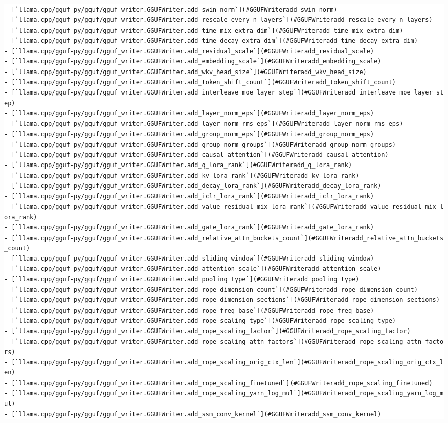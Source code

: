     - [`llama.cpp/gguf-py/gguf/gguf_writer.GGUFWriter.add_swin_norm`](#GGUFWriteradd_swin_norm)
    - [`llama.cpp/gguf-py/gguf/gguf_writer.GGUFWriter.add_rescale_every_n_layers`](#GGUFWriteradd_rescale_every_n_layers)
    - [`llama.cpp/gguf-py/gguf/gguf_writer.GGUFWriter.add_time_mix_extra_dim`](#GGUFWriteradd_time_mix_extra_dim)
    - [`llama.cpp/gguf-py/gguf/gguf_writer.GGUFWriter.add_time_decay_extra_dim`](#GGUFWriteradd_time_decay_extra_dim)
    - [`llama.cpp/gguf-py/gguf/gguf_writer.GGUFWriter.add_residual_scale`](#GGUFWriteradd_residual_scale)
    - [`llama.cpp/gguf-py/gguf/gguf_writer.GGUFWriter.add_embedding_scale`](#GGUFWriteradd_embedding_scale)
    - [`llama.cpp/gguf-py/gguf/gguf_writer.GGUFWriter.add_wkv_head_size`](#GGUFWriteradd_wkv_head_size)
    - [`llama.cpp/gguf-py/gguf/gguf_writer.GGUFWriter.add_token_shift_count`](#GGUFWriteradd_token_shift_count)
    - [`llama.cpp/gguf-py/gguf/gguf_writer.GGUFWriter.add_interleave_moe_layer_step`](#GGUFWriteradd_interleave_moe_layer_step)
    - [`llama.cpp/gguf-py/gguf/gguf_writer.GGUFWriter.add_layer_norm_eps`](#GGUFWriteradd_layer_norm_eps)
    - [`llama.cpp/gguf-py/gguf/gguf_writer.GGUFWriter.add_layer_norm_rms_eps`](#GGUFWriteradd_layer_norm_rms_eps)
    - [`llama.cpp/gguf-py/gguf/gguf_writer.GGUFWriter.add_group_norm_eps`](#GGUFWriteradd_group_norm_eps)
    - [`llama.cpp/gguf-py/gguf/gguf_writer.GGUFWriter.add_group_norm_groups`](#GGUFWriteradd_group_norm_groups)
    - [`llama.cpp/gguf-py/gguf/gguf_writer.GGUFWriter.add_causal_attention`](#GGUFWriteradd_causal_attention)
    - [`llama.cpp/gguf-py/gguf/gguf_writer.GGUFWriter.add_q_lora_rank`](#GGUFWriteradd_q_lora_rank)
    - [`llama.cpp/gguf-py/gguf/gguf_writer.GGUFWriter.add_kv_lora_rank`](#GGUFWriteradd_kv_lora_rank)
    - [`llama.cpp/gguf-py/gguf/gguf_writer.GGUFWriter.add_decay_lora_rank`](#GGUFWriteradd_decay_lora_rank)
    - [`llama.cpp/gguf-py/gguf/gguf_writer.GGUFWriter.add_iclr_lora_rank`](#GGUFWriteradd_iclr_lora_rank)
    - [`llama.cpp/gguf-py/gguf/gguf_writer.GGUFWriter.add_value_residual_mix_lora_rank`](#GGUFWriteradd_value_residual_mix_lora_rank)
    - [`llama.cpp/gguf-py/gguf/gguf_writer.GGUFWriter.add_gate_lora_rank`](#GGUFWriteradd_gate_lora_rank)
    - [`llama.cpp/gguf-py/gguf/gguf_writer.GGUFWriter.add_relative_attn_buckets_count`](#GGUFWriteradd_relative_attn_buckets_count)
    - [`llama.cpp/gguf-py/gguf/gguf_writer.GGUFWriter.add_sliding_window`](#GGUFWriteradd_sliding_window)
    - [`llama.cpp/gguf-py/gguf/gguf_writer.GGUFWriter.add_attention_scale`](#GGUFWriteradd_attention_scale)
    - [`llama.cpp/gguf-py/gguf/gguf_writer.GGUFWriter.add_pooling_type`](#GGUFWriteradd_pooling_type)
    - [`llama.cpp/gguf-py/gguf/gguf_writer.GGUFWriter.add_rope_dimension_count`](#GGUFWriteradd_rope_dimension_count)
    - [`llama.cpp/gguf-py/gguf/gguf_writer.GGUFWriter.add_rope_dimension_sections`](#GGUFWriteradd_rope_dimension_sections)
    - [`llama.cpp/gguf-py/gguf/gguf_writer.GGUFWriter.add_rope_freq_base`](#GGUFWriteradd_rope_freq_base)
    - [`llama.cpp/gguf-py/gguf/gguf_writer.GGUFWriter.add_rope_scaling_type`](#GGUFWriteradd_rope_scaling_type)
    - [`llama.cpp/gguf-py/gguf/gguf_writer.GGUFWriter.add_rope_scaling_factor`](#GGUFWriteradd_rope_scaling_factor)
    - [`llama.cpp/gguf-py/gguf/gguf_writer.GGUFWriter.add_rope_scaling_attn_factors`](#GGUFWriteradd_rope_scaling_attn_factors)
    - [`llama.cpp/gguf-py/gguf/gguf_writer.GGUFWriter.add_rope_scaling_orig_ctx_len`](#GGUFWriteradd_rope_scaling_orig_ctx_len)
    - [`llama.cpp/gguf-py/gguf/gguf_writer.GGUFWriter.add_rope_scaling_finetuned`](#GGUFWriteradd_rope_scaling_finetuned)
    - [`llama.cpp/gguf-py/gguf/gguf_writer.GGUFWriter.add_rope_scaling_yarn_log_mul`](#GGUFWriteradd_rope_scaling_yarn_log_mul)
    - [`llama.cpp/gguf-py/gguf/gguf_writer.GGUFWriter.add_ssm_conv_kernel`](#GGUFWriteradd_ssm_conv_kernel)